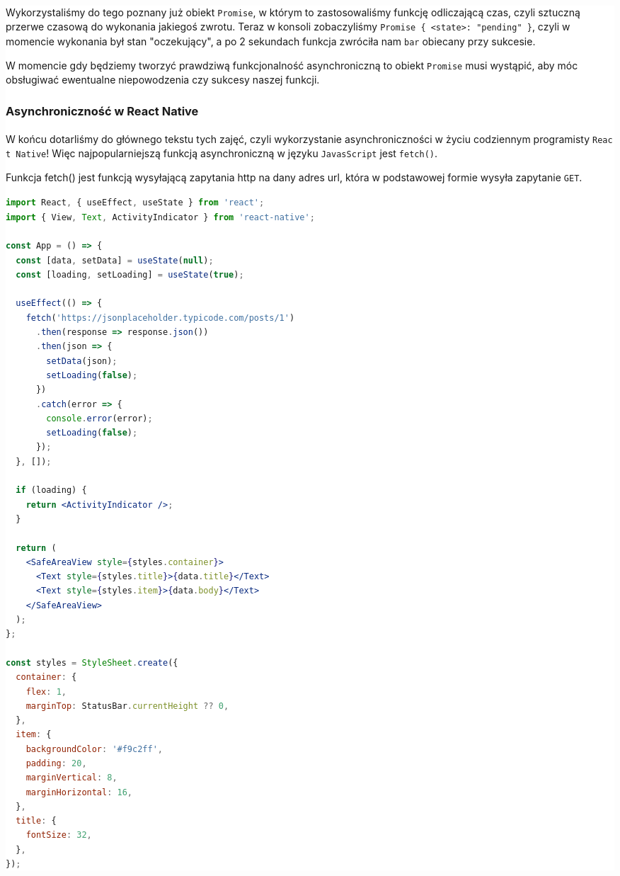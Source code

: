 Wykorzystaliśmy do tego poznany już obiekt `Promise`, w którym to zastosowaliśmy funkcję odliczającą czas, czyli sztuczną przerwe czasową do wykonania jakiegoś zwrotu.
Teraz w konsoli zobaczyliśmy `Promise { <state>: "pending" }`, czyli w momencie wykonania był stan "oczekujący", a po 2 sekundach funkcja zwróciła nam `bar` obiecany przy sukcesie.

W momencie gdy będziemy tworzyć prawdziwą funkcjonalność asynchroniczną to obiekt `Promise` musi wystąpić, aby móc obsługiwać ewentualne niepowodzenia czy sukcesy naszej funkcji.

### Asynchroniczność w React Native
W końcu dotarliśmy do głównego tekstu tych zajęć, czyli wykorzystanie asynchroniczności w życiu codziennym programisty `React Native`!
Więc najpopularniejszą funkcją asynchroniczną w języku `JavasScript` jest `fetch()`.

Funkcja fetch() jest funkcją wysyłającą zapytania http na dany adres url, która w podstawowej formie wysyła zapytanie `GET`. 

```jsx
import React, { useEffect, useState } from 'react';
import { View, Text, ActivityIndicator } from 'react-native';

const App = () => {
  const [data, setData] = useState(null);
  const [loading, setLoading] = useState(true);

  useEffect(() => {
    fetch('https://jsonplaceholder.typicode.com/posts/1')
      .then(response => response.json())
      .then(json => {
        setData(json);
        setLoading(false);
      })
      .catch(error => {
        console.error(error);
        setLoading(false);
      });
  }, []);

  if (loading) {
    return <ActivityIndicator />;
  }

  return (
    <SafeAreaView style={styles.container}>
      <Text style={styles.title}>{data.title}</Text>
      <Text style={styles.item}>{data.body}</Text>
    </SafeAreaView>
  );
};

const styles = StyleSheet.create({
  container: {
    flex: 1,
    marginTop: StatusBar.currentHeight ?? 0,
  },
  item: {
    backgroundColor: '#f9c2ff',
    padding: 20,
    marginVertical: 8,
    marginHorizontal: 16,
  },
  title: {
    fontSize: 32,
  },
});

```